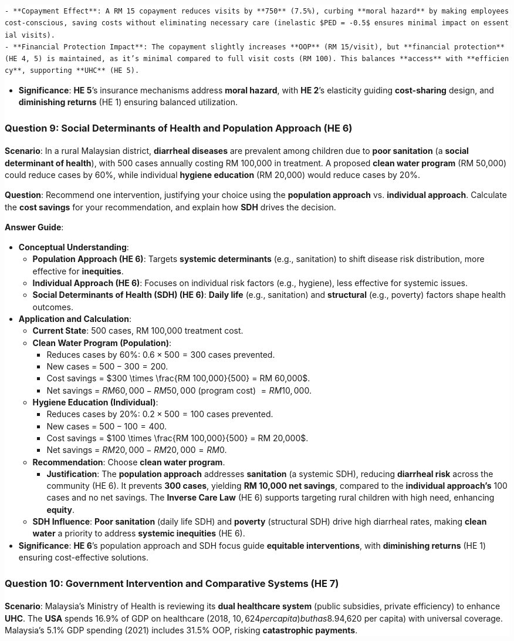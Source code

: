     - **Copayment Effect**: A RM 15 copayment reduces visits by **750** (7.5%), curbing **moral hazard** by making employees cost-conscious, saving costs without eliminating necessary care (inelastic $PED = -0.5$ ensures minimal impact on essential visits).
    - **Financial Protection Impact**: The copayment slightly increases **OOP** (RM 15/visit), but **financial protection** (HE 4, 5) is maintained, as it’s minimal compared to full visit costs (RM 100). This balances **access** with **efficiency**, supporting **UHC** (HE 5).
- **Significance**: **HE 5**’s insurance mechanisms address **moral hazard**, with **HE 2**’s elasticity guiding **cost-sharing** design, and **diminishing returns** (HE 1) ensuring balanced utilization.

### Question 9: Social Determinants of Health and Population Approach (HE 6)
**Scenario**: In a rural Malaysian district, **diarrheal diseases** are prevalent among children due to **poor sanitation** (a **social determinant of health**), with 500 cases annually costing RM 100,000 in treatment. A proposed **clean water program** (RM 50,000) could reduce cases by 60%, while individual **hygiene education** (RM 20,000) would reduce cases by 20%.

**Question**: Recommend one intervention, justifying your choice using the **population approach** vs. **individual approach**. Calculate the **cost savings** for your recommendation, and explain how **SDH** drives the decision.

**Answer Guide**:
- **Conceptual Understanding**:
  - **Population Approach (HE 6)**: Targets **systemic determinants** (e.g., sanitation) to shift disease risk distribution, more effective for **inequities**.
  - **Individual Approach (HE 6)**: Focuses on individual risk factors (e.g., hygiene), less effective for systemic issues.
  - **Social Determinants of Health (SDH) (HE 6)**: **Daily life** (e.g., sanitation) and **structural** (e.g., poverty) factors shape health outcomes.
- **Application and Calculation**:
  - **Current State**: 500 cases, RM 100,000 treatment cost.
  - **Clean Water Program (Population)**:
    - Reduces cases by 60%: $0.6 \times 500 = 300$ cases prevented.
    - New cases = $500 - 300 = 200$.
    - Cost savings = $300 \times \frac{RM 100,000}{500} = RM 60,000$.
    - Net savings = $RM 60,000 - RM 50,000$ (program cost) $= RM 10,000$.
  - **Hygiene Education (Individual)**:
    - Reduces cases by 20%: $0.2 \times 500 = 100$ cases prevented.
    - New cases = $500 - 100 = 400$.
    - Cost savings = $100 \times \frac{RM 100,000}{500} = RM 20,000$.
    - Net savings = $RM 20,000 - RM 20,000 = RM 0$.
  - **Recommendation**: Choose **clean water program**.
    - **Justification**: The **population approach** addresses **sanitation** (a systemic SDH), reducing **diarrheal risk** across the community (HE 6). It prevents **300 cases**, yielding **RM 10,000 net savings**, compared to the **individual approach’s** 100 cases and no net savings. The **Inverse Care Law** (HE 6) supports targeting rural children with high need, enhancing **equity**.
  - **SDH Influence**: **Poor sanitation** (daily life SDH) and **poverty** (structural SDH) drive high diarrheal rates, making **clean water** a priority to address **systemic inequities** (HE 6).
- **Significance**: **HE 6**’s population approach and SDH focus guide **equitable interventions**, with **diminishing returns** (HE 1) ensuring cost-effective solutions.

### Question 10: Government Intervention and Comparative Systems (HE 7)
**Scenario**: Malaysia’s Ministry of Health is reviewing its **dual healthcare system** (public subsidies, private efficiency) to enhance **UHC**. The **USA** spends 16.9% of GDP on healthcare (2018, $10,624 per capita) but has 8.9% uninsured (2016), while the **UK’s NHS** spends 10.0% ($4,620 per capita) with universal coverage. Malaysia’s 5.1% GDP spending (2021) includes 31.5% OOP, risking **catastrophic payments**.
